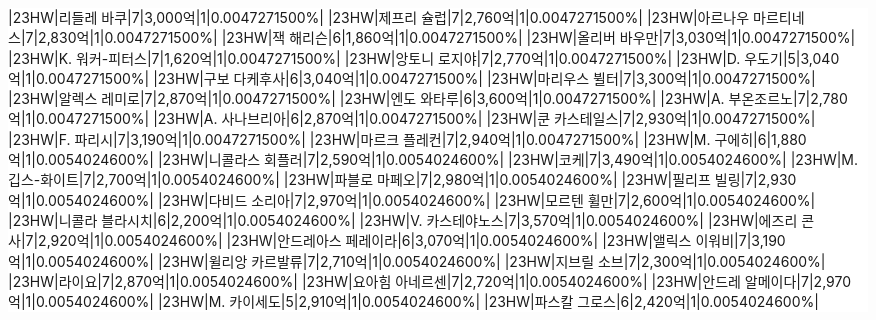 |23HW|리들레 바쿠|7|3,000억|1|0.0047271500%|
|23HW|제프리 슐럽|7|2,760억|1|0.0047271500%|
|23HW|아르나우 마르티네스|7|2,830억|1|0.0047271500%|
|23HW|잭 해리슨|6|1,860억|1|0.0047271500%|
|23HW|올리버 바우만|7|3,030억|1|0.0047271500%|
|23HW|K. 워커-피터스|7|1,620억|1|0.0047271500%|
|23HW|앙토니 로지야|7|2,770억|1|0.0047271500%|
|23HW|D. 우도기|5|3,040억|1|0.0047271500%|
|23HW|구보 다케후사|6|3,040억|1|0.0047271500%|
|23HW|마리우스 뷜터|7|3,300억|1|0.0047271500%|
|23HW|알렉스 레미로|7|2,870억|1|0.0047271500%|
|23HW|엔도 와타루|6|3,600억|1|0.0047271500%|
|23HW|A. 부온조르노|7|2,780억|1|0.0047271500%|
|23HW|A. 사나브리아|6|2,870억|1|0.0047271500%|
|23HW|쿤 카스테일스|7|2,930억|1|0.0047271500%|
|23HW|F. 파리시|7|3,190억|1|0.0047271500%|
|23HW|마르크 플레컨|7|2,940억|1|0.0047271500%|
|23HW|M. 구에히|6|1,880억|1|0.0054024600%|
|23HW|니콜라스 회플러|7|2,590억|1|0.0054024600%|
|23HW|코케|7|3,490억|1|0.0054024600%|
|23HW|M. 깁스-화이트|7|2,700억|1|0.0054024600%|
|23HW|파블로 마페오|7|2,980억|1|0.0054024600%|
|23HW|필리프 빌링|7|2,930억|1|0.0054024600%|
|23HW|다비드 소리아|7|2,970억|1|0.0054024600%|
|23HW|모르텐 휠만|7|2,600억|1|0.0054024600%|
|23HW|니콜라 블라시치|6|2,200억|1|0.0054024600%|
|23HW|V. 카스테야노스|7|3,570억|1|0.0054024600%|
|23HW|에즈리 콘사|7|2,920억|1|0.0054024600%|
|23HW|안드레아스 페레이라|6|3,070억|1|0.0054024600%|
|23HW|앨릭스 이워비|7|3,190억|1|0.0054024600%|
|23HW|윌리앙 카르발류|7|2,710억|1|0.0054024600%|
|23HW|지브릴 소브|7|2,300억|1|0.0054024600%|
|23HW|라이요|7|2,870억|1|0.0054024600%|
|23HW|요아힘 아네르센|7|2,720억|1|0.0054024600%|
|23HW|안드레 알메이다|7|2,970억|1|0.0054024600%|
|23HW|M. 카이세도|5|2,910억|1|0.0054024600%|
|23HW|파스칼 그로스|6|2,420억|1|0.0054024600%|
